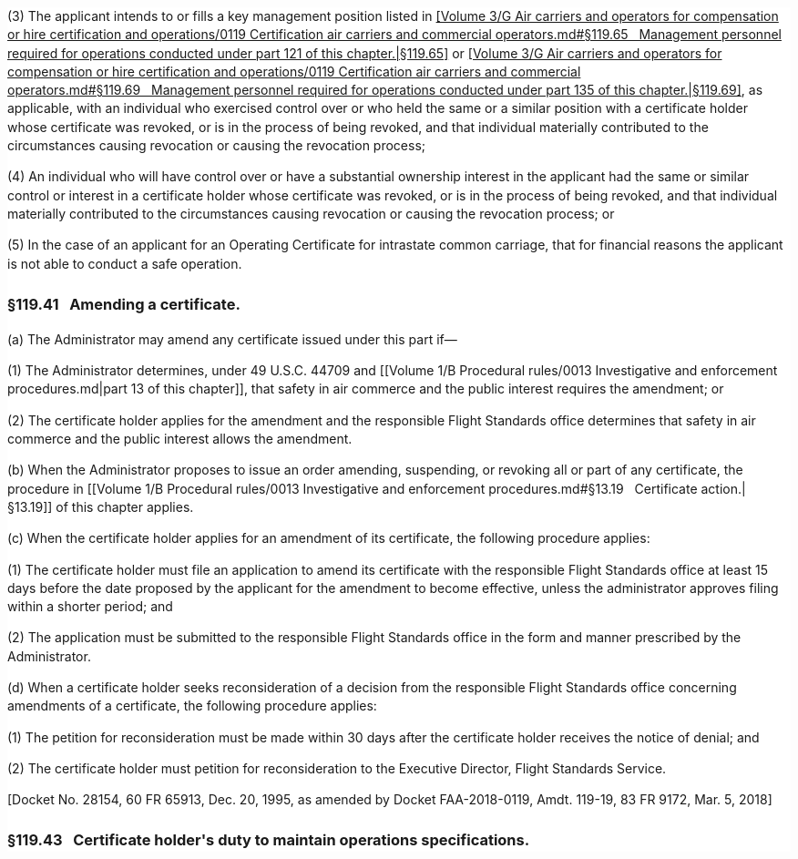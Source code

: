 \(3\) The applicant intends to or fills a key management position listed in [[Volume 3/G Air carriers and operators for compensation or hire  certification and operations/0119 Certification  air carriers and commercial operators.md#§119.65   Management personnel required for operations conducted under part 121 of this chapter.|§119.65]](a) or [[Volume 3/G Air carriers and operators for compensation or hire  certification and operations/0119 Certification  air carriers and commercial operators.md#§119.69   Management personnel required for operations conducted under part 135 of this chapter.|§119.69]](a), as applicable, with an individual who exercised control over or who held the same or a similar position with a certificate holder whose certificate was revoked, or is in the process of being revoked, and that individual materially contributed to the circumstances causing revocation or causing the revocation process;

\(4\) An individual who will have control over or have a substantial ownership interest in the applicant had the same or similar control or interest in a certificate holder whose certificate was revoked, or is in the process of being revoked, and that individual materially contributed to the circumstances causing revocation or causing the revocation process; or

\(5\) In the case of an applicant for an Operating Certificate for intrastate common carriage, that for financial reasons the applicant is not able to conduct a safe operation.

### §119.41   Amending a certificate.

\(a\) The Administrator may amend any certificate issued under this part if—

\(1\) The Administrator determines, under 49 U.S.C. 44709 and [[Volume 1/B Procedural rules/0013 Investigative and enforcement procedures.md|part 13 of this chapter]], that safety in air commerce and the public interest requires the amendment; or

\(2\) The certificate holder applies for the amendment and the responsible Flight Standards office determines that safety in air commerce and the public interest allows the amendment.

\(b\) When the Administrator proposes to issue an order amending, suspending, or revoking all or part of any certificate, the procedure in [[Volume 1/B Procedural rules/0013 Investigative and enforcement procedures.md#§13.19   Certificate action.|§13.19]] of this chapter applies.

\(c\) When the certificate holder applies for an amendment of its certificate, the following procedure applies:

\(1\) The certificate holder must file an application to amend its certificate with the responsible Flight Standards office at least 15 days before the date proposed by the applicant for the amendment to become effective, unless the administrator approves filing within a shorter period; and

\(2\) The application must be submitted to the responsible Flight Standards office in the form and manner prescribed by the Administrator.

\(d\) When a certificate holder seeks reconsideration of a decision from the responsible Flight Standards office concerning amendments of a certificate, the following procedure applies:

\(1\) The petition for reconsideration must be made within 30 days after the certificate holder receives the notice of denial; and

\(2\) The certificate holder must petition for reconsideration to the Executive Director, Flight Standards Service.

\[Docket No. 28154, 60 FR 65913, Dec. 20, 1995, as amended by Docket FAA-2018-0119, Amdt. 119-19, 83 FR 9172, Mar. 5, 2018\]

### §119.43   Certificate holder's duty to maintain operations specifications.
